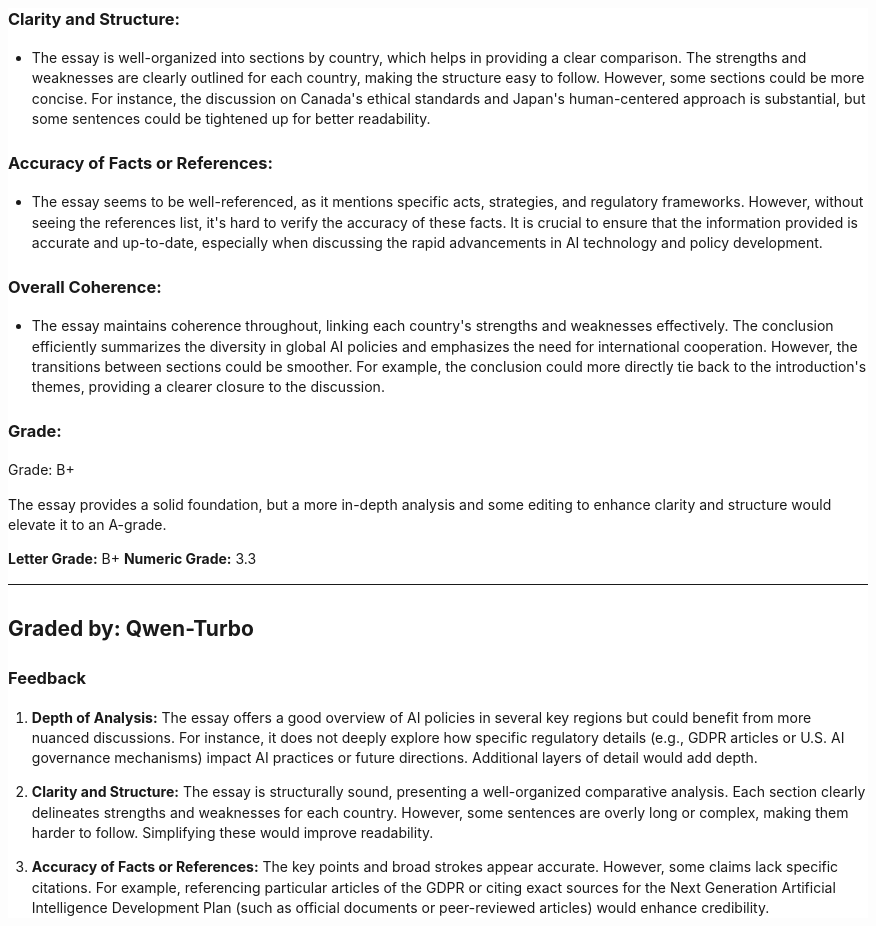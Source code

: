 ### Clarity and Structure:
- The essay is well-organized into sections by country, which helps in providing a clear comparison. The strengths and weaknesses are clearly outlined for each country, making the structure easy to follow. However, some sections could be more concise. For instance, the discussion on Canada's ethical standards and Japan's human-centered approach is substantial, but some sentences could be tightened up for better readability.

### Accuracy of Facts or References:
- The essay seems to be well-referenced, as it mentions specific acts, strategies, and regulatory frameworks. However, without seeing the references list, it's hard to verify the accuracy of these facts. It is crucial to ensure that the information provided is accurate and up-to-date, especially when discussing the rapid advancements in AI technology and policy development.

### Overall Coherence:
- The essay maintains coherence throughout, linking each country's strengths and weaknesses effectively. The conclusion efficiently summarizes the diversity in global AI policies and emphasizes the need for international cooperation. However, the transitions between sections could be smoother. For example, the conclusion could more directly tie back to the introduction's themes, providing a clearer closure to the discussion.

### Grade:
Grade: B+

The essay provides a solid foundation, but a more in-depth analysis and some editing to enhance clarity and structure would elevate it to an A-grade.

**Letter Grade:** B+
**Numeric Grade:** 3.3

---

## Graded by: Qwen-Turbo

### Feedback

1. **Depth of Analysis:**
   The essay offers a good overview of AI policies in several key regions but could benefit from more nuanced discussions. For instance, it does not deeply explore how specific regulatory details (e.g., GDPR articles or U.S. AI governance mechanisms) impact AI practices or future directions. Additional layers of detail would add depth.

2. **Clarity and Structure:**
   The essay is structurally sound, presenting a well-organized comparative analysis. Each section clearly delineates strengths and weaknesses for each country. However, some sentences are overly long or complex, making them harder to follow. Simplifying these would improve readability.

3. **Accuracy of Facts or References:**
   The key points and broad strokes appear accurate. However, some claims lack specific citations. For example, referencing particular articles of the GDPR or citing exact sources for the Next Generation Artificial Intelligence Development Plan (such as official documents or peer-reviewed articles) would enhance credibility. 
